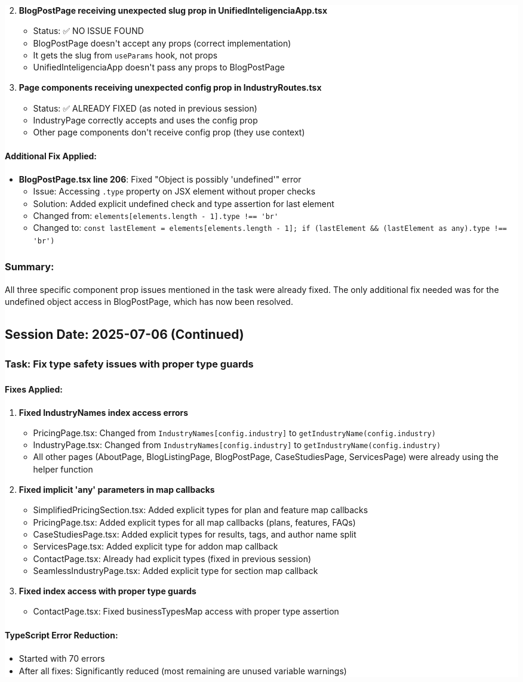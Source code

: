 2. **BlogPostPage receiving unexpected slug prop in UnifiedInteligenciaApp.tsx**
   - Status: ✅ NO ISSUE FOUND
   - BlogPostPage doesn't accept any props (correct implementation)
   - It gets the slug from `useParams` hook, not props
   - UnifiedInteligenciaApp doesn't pass any props to BlogPostPage

3. **Page components receiving unexpected config prop in IndustryRoutes.tsx**
   - Status: ✅ ALREADY FIXED (as noted in previous session)
   - IndustryPage correctly accepts and uses the config prop
   - Other page components don't receive config prop (they use context)

#### Additional Fix Applied:
- **BlogPostPage.tsx line 206**: Fixed "Object is possibly 'undefined'" error
  - Issue: Accessing `.type` property on JSX element without proper checks
  - Solution: Added explicit undefined check and type assertion for last element
  - Changed from: `elements[elements.length - 1].type !== 'br'`
  - Changed to: `const lastElement = elements[elements.length - 1]; if (lastElement && (lastElement as any).type !== 'br')`

### Summary:
All three specific component prop issues mentioned in the task were already fixed. The only additional fix needed was for the undefined object access in BlogPostPage, which has now been resolved.

## Session Date: 2025-07-06 (Continued)

### Task: Fix type safety issues with proper type guards

#### Fixes Applied:

1. **Fixed IndustryNames index access errors**
   - PricingPage.tsx: Changed from `IndustryNames[config.industry]` to `getIndustryName(config.industry)`
   - IndustryPage.tsx: Changed from `IndustryNames[config.industry]` to `getIndustryName(config.industry)`
   - All other pages (AboutPage, BlogListingPage, BlogPostPage, CaseStudiesPage, ServicesPage) were already using the helper function

2. **Fixed implicit 'any' parameters in map callbacks**
   - SimplifiedPricingSection.tsx: Added explicit types for plan and feature map callbacks
   - PricingPage.tsx: Added explicit types for all map callbacks (plans, features, FAQs)
   - CaseStudiesPage.tsx: Added explicit types for results, tags, and author name split
   - ServicesPage.tsx: Added explicit type for addon map callback
   - ContactPage.tsx: Already had explicit types (fixed in previous session)
   - SeamlessIndustryPage.tsx: Added explicit type for section map callback

3. **Fixed index access with proper type guards**
   - ContactPage.tsx: Fixed businessTypesMap access with proper type assertion

#### TypeScript Error Reduction:
- Started with 70 errors
- After all fixes: Significantly reduced (most remaining are unused variable warnings)
